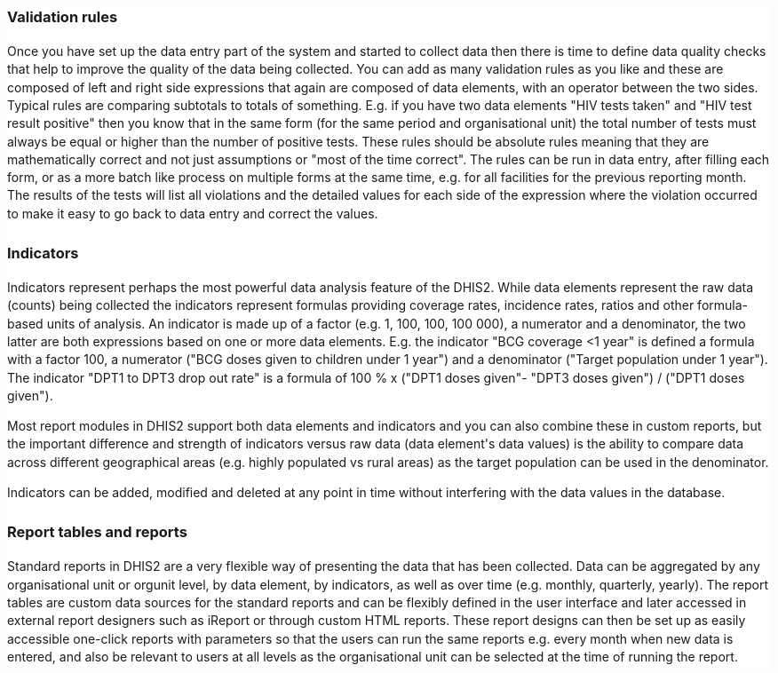 ### Validation rules

Once you have set up the data entry part of the system and started to
collect data then there is time to define data quality checks that help
to improve the quality of the data being collected. You can add as many
validation rules as you like and these are composed of left and right
side expressions that again are composed of data elements, with an
operator between the two sides. Typical rules are comparing subtotals to
totals of something. E.g. if you have two data elements "HIV tests
taken" and "HIV test result positive" then you know that in the same
form (for the same period and organisational unit) the total number of
tests must always be equal or higher than the number of positive tests.
These rules should be absolute rules meaning that they are
mathematically correct and not just assumptions or "most of the time
correct". The rules can be run in data entry, after filling each form,
or as a more batch like process on multiple forms at the same time, e.g.
for all facilities for the previous reporting month. The results of the
tests will list all violations and the detailed values for each side of
the expression where the violation occurred to make it easy to go back
to data entry and correct the values.

### Indicators

Indicators represent perhaps the most powerful data analysis feature of
the DHIS2. While data elements represent the raw data (counts) being
collected the indicators represent formulas providing coverage rates,
incidence rates, ratios and other formula-based units of analysis. An
indicator is made up of a factor (e.g. 1, 100, 100, 100 000), a
numerator and a denominator, the two latter are both expressions based
on one or more data elements. E.g. the indicator "BCG coverage \<1 year"
is defined a formula with a factor 100, a numerator ("BCG doses given to
children under 1 year") and a denominator ("Target population under 1
year"). The indicator "DPT1 to DPT3 drop out rate" is a formula of 100 %
x ("DPT1 doses given"- "DPT3 doses given") / ("DPT1 doses given").

Most report modules in DHIS2 support both data elements and indicators
and you can also combine these in custom reports, but the important
difference and strength of indicators versus raw data (data element's
data values) is the ability to compare data across different
geographical areas (e.g. highly populated vs rural areas) as the target
population can be used in the denominator.

Indicators can be added, modified and deleted at any point in time
without interfering with the data values in the database.

### Report tables and reports

Standard reports in DHIS2 are a very flexible way of presenting the data
that has been collected. Data can be aggregated by any organisational
unit or orgunit level, by data element, by indicators, as well as over
time (e.g. monthly, quarterly, yearly). The report tables are custom
data sources for the standard reports and can be flexibly defined in the
user interface and later accessed in external report designers such as
iReport or through custom HTML reports. These report designs can then be
set up as easily accessible one-click reports with parameters so that
the users can run the same reports e.g. every month when new data is
entered, and also be relevant to users at all levels as the
organisational unit can be selected at the time of running the report.
